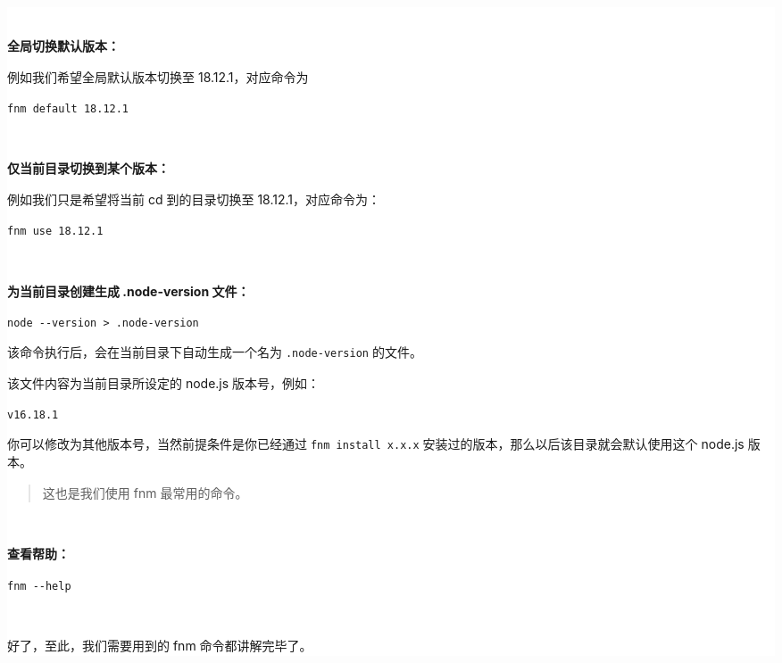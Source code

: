 
<br>

**全局切换默认版本：**

例如我们希望全局默认版本切换至 18.12.1，对应命令为

```
fnm default 18.12.1
```



<br>

**仅当前目录切换到某个版本：**

例如我们只是希望将当前 cd 到的目录切换至 18.12.1，对应命令为：

```
fnm use 18.12.1
```



<br>

**为当前目录创建生成 .node-version 文件：**

```
node --version > .node-version
```

该命令执行后，会在当前目录下自动生成一个名为 `.node-version` 的文件。

该文件内容为当前目录所设定的 node.js 版本号，例如：

```
v16.18.1
```

你可以修改为其他版本号，当然前提条件是你已经通过 `fnm install x.x.x` 安装过的版本，那么以后该目录就会默认使用这个 node.js 版本。

> 这也是我们使用 fnm 最常用的命令。



<br>

**查看帮助：**

```
fnm --help
```



<br>

好了，至此，我们需要用到的 fnm 命令都讲解完毕了。

